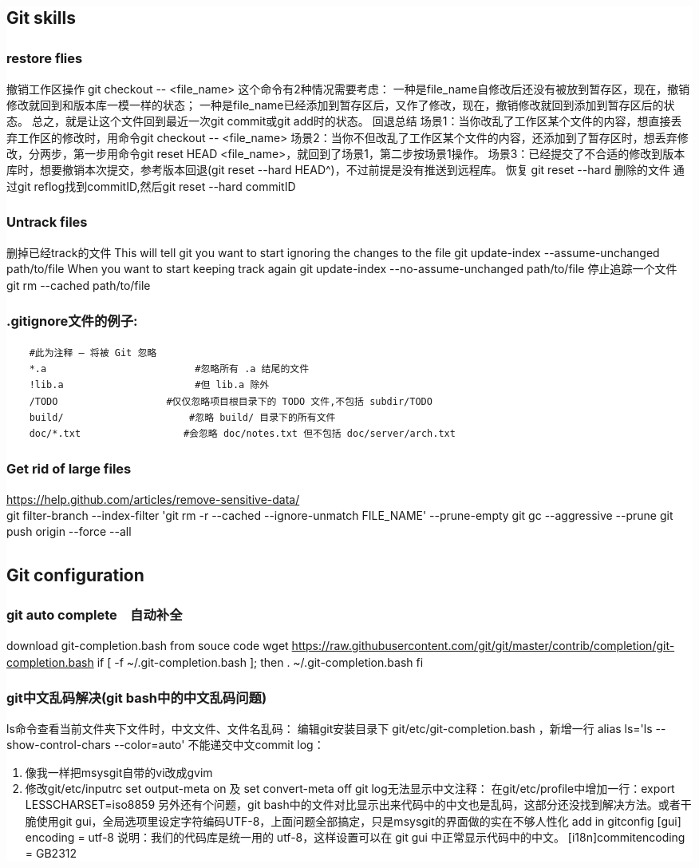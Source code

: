 ## Git skills
### restore flies
撤销工作区操作 git checkout -- <file_name>
这个命令有2种情况需要考虑：
    一种是file_name自修改后还没有被放到暂存区，现在，撤销修改就回到和版本库一模一样的状态；
    一种是file_name已经添加到暂存区后，又作了修改，现在，撤销修改就回到添加到暂存区后的状态。
    总之，就是让这个文件回到最近一次git commit或git add时的状态。
回退总结
    场景1：当你改乱了工作区某个文件的内容，想直接丢弃工作区的修改时，用命令git checkout -- <file_name>
    场景2：当你不但改乱了工作区某个文件的内容，还添加到了暂存区时，想丢弃修改，分两步，第一步用命令git reset HEAD <file_name>，就回到了场景1，第二步按场景1操作。
    场景3：已经提交了不合适的修改到版本库时，想要撤销本次提交，参考版本回退(git reset --hard HEAD^)，不过前提是没有推送到远程库。
恢复 git reset --hard 删除的文件 通过git reflog找到commitID,然后git reset --hard commitID

### Untrack files
删掉已经track的文件
This will tell git you want to start ignoring the changes to the file
git update-index --assume-unchanged path/to/file
When you want to start keeping track again
git update-index --no-assume-unchanged path/to/file
停止追踪一个文件 git rm --cached path/to/file

### .gitignore文件的例子:
```
	#此为注释 – 将被 Git 忽略 
	*.a                          #忽略所有 .a 结尾的文件 
	!lib.a                       #但 lib.a 除外 
	/TODO                   #仅仅忽略项目根目录下的 TODO 文件,不包括 subdir/TODO 
	build/                      #忽略 build/ 目录下的所有文件 
	doc/*.txt                  #会忽略 doc/notes.txt 但不包括 doc/server/arch.txt 
```

### Get rid of large files
https://help.github.com/articles/remove-sensitive-data/	  
git filter-branch --index-filter 'git rm -r --cached --ignore-unmatch FILE_NAME' --prune-empty
git gc --aggressive --prune
git push origin --force --all
	
## Git configuration

### git auto complete　自动补全
download git-completion.bash from souce code
wget https://raw.githubusercontent.com/git/git/master/contrib/completion/git-completion.bash
if [ -f ~/.git-completion.bash ]; then
        . ~/.git-completion.bash
fi

### git中文乱码解决(git bash中的中文乱码问题)
ls命令查看当前文件夹下文件时，中文文件、文件名乱码：
	编辑git安装目录下 git/etc/git-completion.bash ，新增一行 alias ls='ls --show-control-chars --color=auto'
不能递交中文commit log：
   1. 像我一样把msysgit自带的vi改成gvim
   2. 修改git/etc/inputrc set output-meta on 及 set convert-meta off
git log无法显示中文注释：
	在git/etc/profile中增加一行：export LESSCHARSET=iso8859
另外还有个问题，git bash中的文件对比显示出来代码中的中文也是乱码，这部分还没找到解决方法。或者干脆使用git gui，全局选项里设定字符编码UTF-8，上面问题全部搞定，只是msysgit的界面做的实在不够人性化
	add in gitconfig
	[gui] encoding = utf-8
	说明：我们的代码库是统一用的 utf-8，这样设置可以在 git gui 中正常显示代码中的中文。
	[i18n]commitencoding = GB2312
